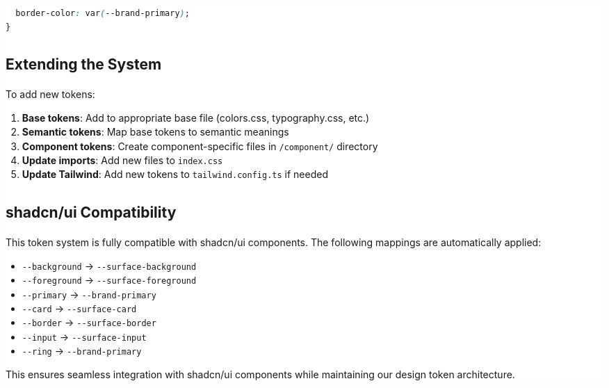 ```css
  border-color: var(--brand-primary);
}
```

## Extending the System

To add new tokens:

1. **Base tokens**: Add to appropriate base file (colors.css, typography.css, etc.)
2. **Semantic tokens**: Map base tokens to semantic meanings
3. **Component tokens**: Create component-specific files in `/component/` directory
4. **Update imports**: Add new files to `index.css`
5. **Update Tailwind**: Add new tokens to `tailwind.config.ts` if needed

## shadcn/ui Compatibility

This token system is fully compatible with shadcn/ui components. The following mappings are automatically applied:

- `--background` → `--surface-background`
- `--foreground` → `--surface-foreground`
- `--primary` → `--brand-primary`
- `--card` → `--surface-card`
- `--border` → `--surface-border`
- `--input` → `--surface-input`
- `--ring` → `--brand-primary`

This ensures seamless integration with shadcn/ui components while maintaining our design token architecture.
